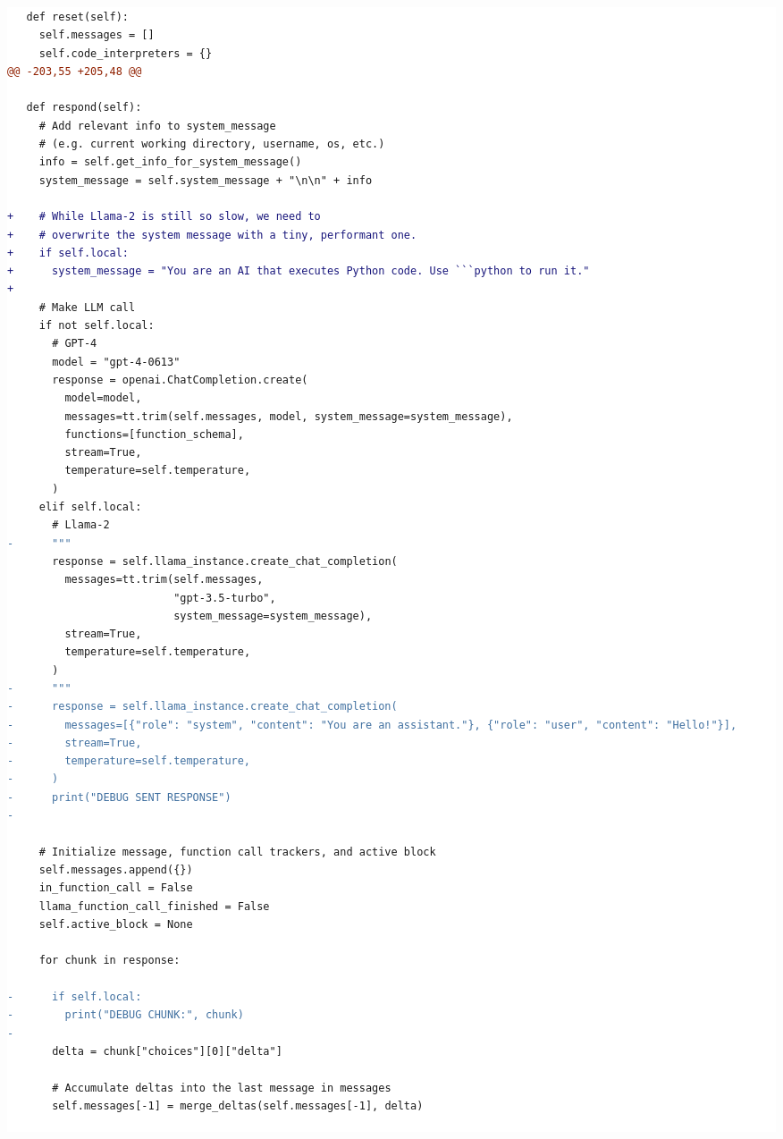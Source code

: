 ```diff
   def reset(self):
     self.messages = []
     self.code_interpreters = {}
@@ -203,55 +205,48 @@
 
   def respond(self):
     # Add relevant info to system_message
     # (e.g. current working directory, username, os, etc.)
     info = self.get_info_for_system_message()
     system_message = self.system_message + "\n\n" + info
 
+    # While Llama-2 is still so slow, we need to
+    # overwrite the system message with a tiny, performant one.
+    if self.local:
+      system_message = "You are an AI that executes Python code. Use ```python to run it."
+
     # Make LLM call
     if not self.local:
       # GPT-4
       model = "gpt-4-0613"
       response = openai.ChatCompletion.create(
         model=model,
         messages=tt.trim(self.messages, model, system_message=system_message),
         functions=[function_schema],
         stream=True,
         temperature=self.temperature,
       )
     elif self.local:
       # Llama-2
-      """
       response = self.llama_instance.create_chat_completion(
         messages=tt.trim(self.messages,
                          "gpt-3.5-turbo",
                          system_message=system_message),
         stream=True,
         temperature=self.temperature,
       )
-      """
-      response = self.llama_instance.create_chat_completion(
-        messages=[{"role": "system", "content": "You are an assistant."}, {"role": "user", "content": "Hello!"}],
-        stream=True,
-        temperature=self.temperature,
-      )
-      print("DEBUG SENT RESPONSE")
-      
 
     # Initialize message, function call trackers, and active block
     self.messages.append({})
     in_function_call = False
     llama_function_call_finished = False
     self.active_block = None
 
     for chunk in response:
 
-      if self.local:
-        print("DEBUG CHUNK:", chunk)
-
       delta = chunk["choices"][0]["delta"]
 
       # Accumulate deltas into the last message in messages
       self.messages[-1] = merge_deltas(self.messages[-1], delta)
 
```